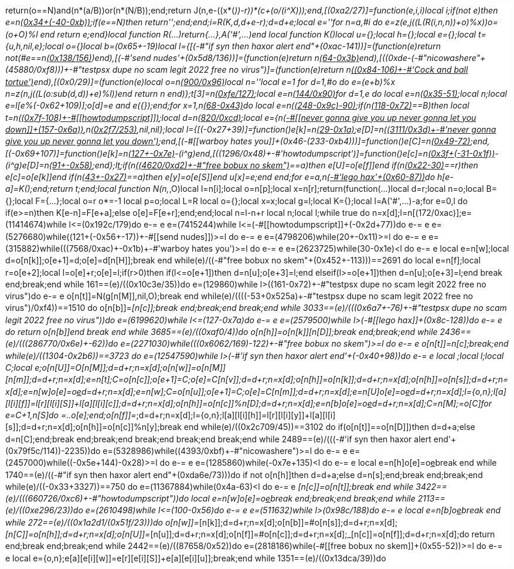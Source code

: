 return(o==N)and(n*(a/B))or(n*(N/B));end;return J(n,e-((x*(_))-r))*(c+(o/(i^X)));end,[(0xa2/27)]=function(e,i,i)local i;if(not e)then e=n[(0x34+(-40-0xb))]();if(e==N)then return'';end;end;i=R(K,d,d+e-r);d=d+e;local e=''for n=a,#i do e=z(e,j((L(R(i,n,n))+o)%x))o=(o+O)%l end return e;end}local function R(...)return{...},A('#',...)end local function K()local u={};local h={};local e={};local t={u,h,nil,e};local o={}local b=(0x65+-19)local l={[(-#"if syn then haxor alert end"+(0xac-141))]=(function(e)return not(#e==n[(0x138/156)]())end),[(-#'send nudes'+(0x5d8/136))]=(function(e)return n[(64-0x3b)]()end),[((0xde-(-#"nicowashere"+(45880/0xf8)))+-#"testpsx dupe no scam legit 2022 free no virus")]=(function(e)return n[((0x84-106)+-#'Cock and ball tortue')]()end),[(0x0/29)]=(function(e)local o=n[(900/0x96)]()local n=''local e=1 for d=1,#o do e=(e+b)%x n=z(n,j((L(o:sub(d,d))+e)%l))end return n end)};t[3]=n[(0xfe/127)]();local e=n[(144/0x90)]()for d=1,e do local e=n[(0x35-51)]();local n;local e=l[e%(-0x62+109)];o[d]=e and e({});end;for x=1,n[(68-0x43)]()do local e=n[((248-0x9c)-90)]();if(n[(118-0x72)](e,r,a)==B)then local t=n[((0x7f-108)+-#[[howtodumpscript]])](e,i,p);local d=n[(820/0xcd)](e,_,i+_);local e={n[(-#[[never gonna give you up never gonna let you down]]+(157-0x6a))](),n[(0x2f7/253)](),nil,nil};local l={[(-0x27+39)]=function()e[k]=n[(29-0x1a)]();e[D]=n[((3111/0x3d)+-#'never gonna give you up never gonna let you down')]();end,[(-#[[warboy hates you]]+(0x46-(233-0xb4)))]=function()e[C]=n[(0x49-72)]();end,[(-0x69+107)]=function()e[k]=n[(127+-0x7e)]()-(i^g)end,[((1296/0x48)+-#'howtodumpscript')]=function()e[c]=n[(0x3f+(-31-0x1f))]()-(i^g)e[D]=n[(91+-0x58)]();end};l[t]();if(n[((4620/0xd2)+-#"free bobux no skem")](d,a,r)==a)then e[U]=o[e[f]]end if(n[(0x22-30)](d,i,i)==r)then e[c]=o[e[k]]end if(n[(43+-0x27)](d,p,p)==a)then e[y]=o[e[S]]end u[x]=e;end end;for e=a,n[(-#'lego hax'+(0x60-87))]()do h[e-a]=K();end;return t;end;local function N(n,_,O)local l=n[i];local o=n[p];local x=n[r];return(function(...)local d=r;local n=o;local B={};local F={...};local o=r o*=-1 local p=o;local L=R local o={};local x=x;local g=l;local K={};local l=A('#',...)-a;for e=0,l do if(e>=n)then K[e-n]=F[e+a];else o[e]=F[e+r];end;end;local n=l-n+r local n;local l;while true do n=x[d];l=n[(172/0xac)];e=(11414674)while l<=(0x192c/179)do e-= e e=(7415244)while l<=(-#[[howtodumpscript]]+(-0x2d+77))do e-= e e=(5276680)while((121+(-0x56+-17))+-#[[send nudes]])>=l do e-= e e=(4798206)while(20+-0x11)>=l do e-= e e=(315882)while(((7568/0xac)+-0x1b)+-#'warboy hates you')>=l do e-= e e=(2623725)while(30-0x1e)<l do e-= e local e=n[w];local d=o[n[k]];o[e+1]=d;o[e]=d[n[H]];break end while(e)/((-#"free bobux no skem"+(0x452+-113)))==2691 do local e=n[f];local r=o[e+2];local l=o[e]+r;o[e]=l;if(r>0)then if(l<=o[e+1])then d=n[u];o[e+3]=l;end elseif(l>=o[e+1])then d=n[u];o[e+3]=l;end break end;break;end while 161==(e)/((0x10c3e/35))do e=(129860)while l>((161-0x72)+-#"testpsx dupe no scam legit 2022 free no virus")do e-= e o[n[t]]=N(g[n[M]],nil,O);break end while(e)/((((-53+0x525a)+-#"testpsx dupe no scam legit 2022 free no virus")/0xf4))==1510 do o[n[b]]=_[n[c]];break end;break;end break;end while 3033==(e)/(((0x6a7+-76)+-#"testpsx dupe no scam legit 2022 free no virus"))do e=(6199620)while l<=(127-0x7a)do e-= e e=(2579500)while l>(-#[[lego hax]]+(0x8c-128))do e-= e do return o[n[b]]end break end while 3685==(e)/((0xaf0/4))do o[n[h]]=o[n[k]][n[D]];break end;break;end while 2436==(e)/(((286770/0x6e)+-62))do e=(2271030)while(((0x6062/169)-122)+-#"free bobux no skem")>=l do e-= e o[n[t]]=n[c];break;end while(e)/((1304-0x2b6))==3723 do e=(12547590)while l>(-#'if syn then haxor alert end'+(-0x40+98))do e-= e local _;local l;local C;local e;o[n[U]]=O[n[M]];d=d+r;n=x[d];o[n[w]]=o[n[M]][n[m]];d=d+r;n=x[d];e=n[t];C=o[n[c]];o[e+1]=C;o[e]=C[n[v]];d=d+r;n=x[d];o[n[h]]=o[n[k]];d=d+r;n=x[d];o[n[h]]=o[n[s]];d=d+r;n=x[d];e=n[w]o[e]=o[e](P(o,e+r,n[M]))d=d+r;n=x[d];e=n[w];C=o[n[u]];o[e+1]=C;o[e]=C[n[m]];d=d+r;n=x[d];e=n[U]o[e]=o[e](o[e+a])d=d+r;n=x[d];l={o,n};l[a][l[i][f]]=l[r][l[i][S]]+l[a][l[i][c]];d=d+r;n=x[d];o[n[h]]=o[n[c]]%n[D];d=d+r;n=x[d];e=n[b]o[e]=o[e](o[e+a])d=d+r;n=x[d];C=n[M];_=o[C]for e=C+1,n[S]do _=_..o[e];end;o[n[f]]=_;d=d+r;n=x[d];l={o,n};l[a][l[i][h]]=l[r][l[i][y]]+l[a][l[i][s]];d=d+r;n=x[d];o[n[h]]=o[n[c]]%n[y];break end while(e)/((0x2c709/45))==3102 do if(o[n[t]]==o[n[D]])then d=d+a;else d=n[C];end;break end;break;end break;end break;end break;end while 2489==(e)/(((-#'if syn then haxor alert end'+(0x79f5c/114))-2235))do e=(5328986)while((4393/0xbf)+-#"nicowashere")>=l do e-= e e=(2457000)while((-0x5e+144)-0x28)>=l do e-= e e=(1285860)while(-0x7e+135)<l do e-= e local e=n[h]o[e]=o[e](P(o,e+r,p))break end while 1740==(e)/((-#"if syn then haxor alert end"+(0xda6e/73)))do if not o[n[h]]then d=d+a;else d=n[s];end;break end;break;end while(e)/((-0x33+3327))==750 do e=(11367884)while(0x4a-63)<l do e-= e _[n[c]]=o[n[t]];break end while 3422==(e)/(((660726/0xc6)+-#"howtodumpscript"))do local e=n[w]o[e]=o[e](o[e+a])break end;break;end break;end while 2113==(e)/((0xe296/23))do e=(2610498)while l<=(100-0x56)do e-= e e=(511632)while l>(0x98c/188)do e-= e local e=n[b]o[e](o[e+a])break end while 272==(e)/((0x1a2d1/(0x51f/23)))do o[n[w]]=_[n[k]];d=d+r;n=x[d];o[n[b]]=#o[n[s]];d=d+r;n=x[d];_[n[C]]=o[n[h]];d=d+r;n=x[d];o[n[U]]=_[n[u]];d=d+r;n=x[d];o[n[f]]=#o[n[c]];d=d+r;n=x[d];_[n[c]]=o[n[f]];d=d+r;n=x[d];do return end;break end;break;end while 2442==(e)/((87658/0x52))do e=(2818186)while(-#[[free bobux no skem]]+(0x55-52))>=l do e-= e local e={o,n};e[a][e[i][w]]=e[r][e[i][S]]+e[a][e[i][u]];break;end while 1351==(e)/((0x13dca/39))do